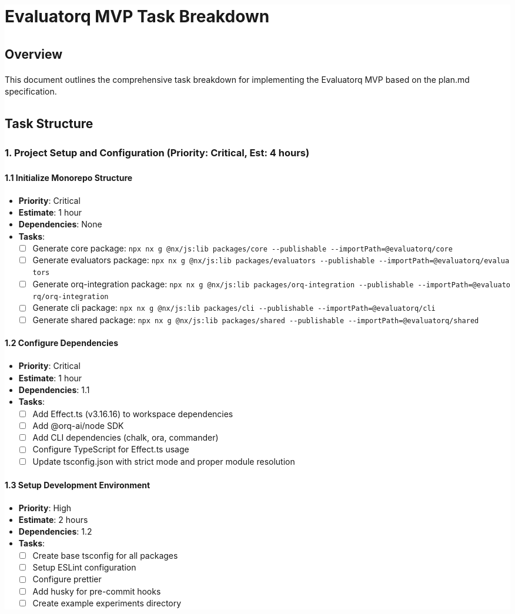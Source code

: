 # Evaluatorq MVP Task Breakdown

## Overview
This document outlines the comprehensive task breakdown for implementing the Evaluatorq MVP based on the plan.md specification.

## Task Structure

### 1. Project Setup and Configuration (Priority: Critical, Est: 4 hours)

#### 1.1 Initialize Monorepo Structure
- **Priority**: Critical
- **Estimate**: 1 hour
- **Dependencies**: None
- **Tasks**:
  - [ ] Generate core package: `npx nx g @nx/js:lib packages/core --publishable --importPath=@evaluatorq/core`
  - [ ] Generate evaluators package: `npx nx g @nx/js:lib packages/evaluators --publishable --importPath=@evaluatorq/evaluators`
  - [ ] Generate orq-integration package: `npx nx g @nx/js:lib packages/orq-integration --publishable --importPath=@evaluatorq/orq-integration`
  - [ ] Generate cli package: `npx nx g @nx/js:lib packages/cli --publishable --importPath=@evaluatorq/cli`
  - [ ] Generate shared package: `npx nx g @nx/js:lib packages/shared --publishable --importPath=@evaluatorq/shared`

#### 1.2 Configure Dependencies
- **Priority**: Critical
- **Estimate**: 1 hour
- **Dependencies**: 1.1
- **Tasks**:
  - [ ] Add Effect.ts (v3.16.16) to workspace dependencies
  - [ ] Add @orq-ai/node SDK
  - [ ] Add CLI dependencies (chalk, ora, commander)
  - [ ] Configure TypeScript for Effect.ts usage
  - [ ] Update tsconfig.json with strict mode and proper module resolution

#### 1.3 Setup Development Environment
- **Priority**: High
- **Estimate**: 2 hours
- **Dependencies**: 1.2
- **Tasks**:
  - [ ] Create base tsconfig for all packages
  - [ ] Setup ESLint configuration
  - [ ] Configure prettier
  - [ ] Add husky for pre-commit hooks
  - [ ] Create example experiments directory
